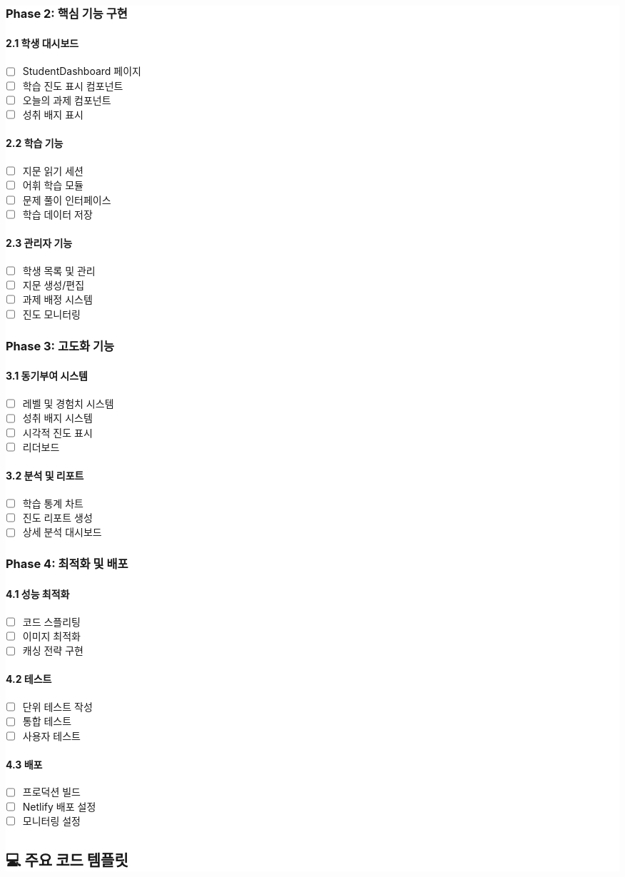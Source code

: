 ### Phase 2: 핵심 기능 구현

#### 2.1 학생 대시보드
- [ ] StudentDashboard 페이지
- [ ] 학습 진도 표시 컴포넌트
- [ ] 오늘의 과제 컴포넌트
- [ ] 성취 배지 표시

#### 2.2 학습 기능
- [ ] 지문 읽기 세션
- [ ] 어휘 학습 모듈
- [ ] 문제 풀이 인터페이스
- [ ] 학습 데이터 저장

#### 2.3 관리자 기능
- [ ] 학생 목록 및 관리
- [ ] 지문 생성/편집
- [ ] 과제 배정 시스템
- [ ] 진도 모니터링

### Phase 3: 고도화 기능

#### 3.1 동기부여 시스템
- [ ] 레벨 및 경험치 시스템
- [ ] 성취 배지 시스템
- [ ] 시각적 진도 표시
- [ ] 리더보드

#### 3.2 분석 및 리포트
- [ ] 학습 통계 차트
- [ ] 진도 리포트 생성
- [ ] 상세 분석 대시보드

### Phase 4: 최적화 및 배포

#### 4.1 성능 최적화
- [ ] 코드 스플리팅
- [ ] 이미지 최적화
- [ ] 캐싱 전략 구현

#### 4.2 테스트
- [ ] 단위 테스트 작성
- [ ] 통합 테스트
- [ ] 사용자 테스트

#### 4.3 배포
- [ ] 프로덕션 빌드
- [ ] Netlify 배포 설정
- [ ] 모니터링 설정

## 💻 주요 코드 템플릿
